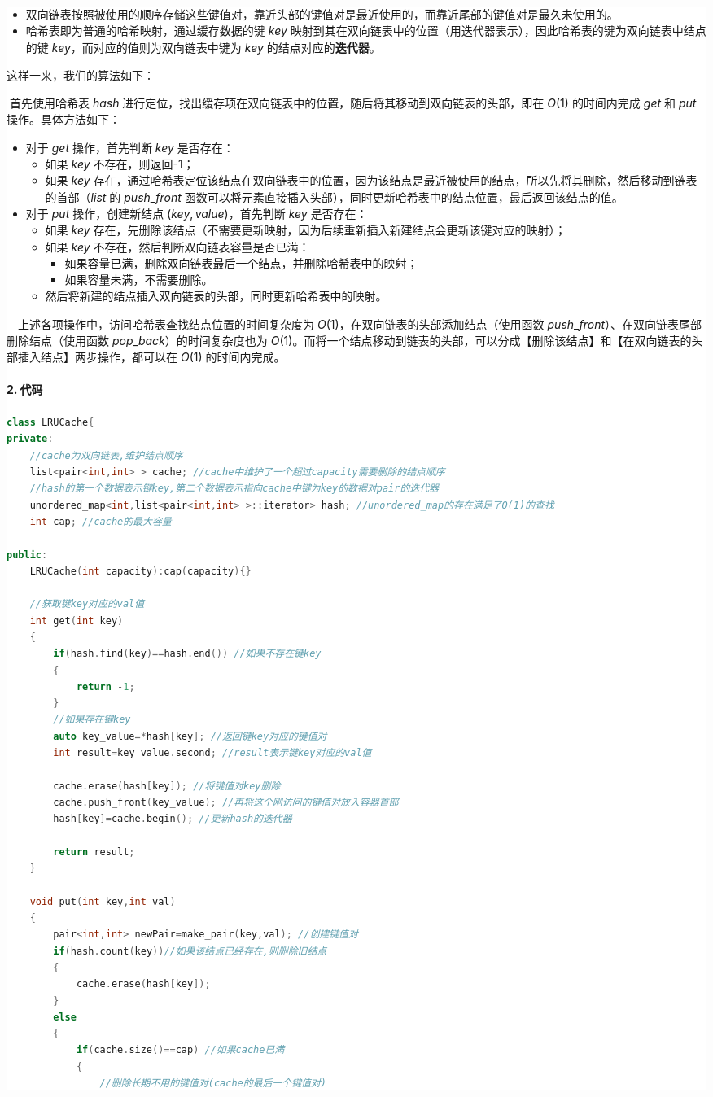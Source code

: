 * 双向链表按照被使用的顺序存储这些键值对，靠近头部的键值对是最近使用的，而靠近尾部的键值对是最久未使用的。
* 哈希表即为普通的哈希映射，通过缓存数据的键 $key$ 映射到其在双向链表中的位置（用迭代器表示），因此哈希表的键为双向链表中结点的键 $key$，而对应的值则为双向链表中键为 $key$ 的结点对应的**迭代器**。

这样一来，我们的算法如下：

​	首先使用哈希表 $hash$ 进行定位，找出缓存项在双向链表中的位置，随后将其移动到双向链表的头部，即在 $O(1)$ 的时间内完成 $get$ 和 $put$ 操作。具体方法如下：

* 对于 $get$ 操作，首先判断 $key$ 是否存在：
  * 如果 $key$ 不存在，则返回-1；
  * 如果 $key$ 存在，通过哈希表定位该结点在双向链表中的位置，因为该结点是最近被使用的结点，所以先将其删除，然后移动到链表的首部（$list$ 的 $push\_front$ 函数可以将元素直接插入头部），同时更新哈希表中的结点位置，最后返回该结点的值。
* 对于 $put$ 操作，创建新结点 $(key,value)$，首先判断 $key$ 是否存在：
  * 如果 $key$ 存在，先删除该结点（不需要更新映射，因为后续重新插入新建结点会更新该键对应的映射）；
  * 如果 $key$ 不存在，然后判断双向链表容量是否已满：
    * 如果容量已满，删除双向链表最后一个结点，并删除哈希表中的映射；
    * 如果容量未满，不需要删除。
  * 然后将新建的结点插入双向链表的头部，同时更新哈希表中的映射。

&emsp;上述各项操作中，访问哈希表查找结点位置的时间复杂度为 $O(1)$，在双向链表的头部添加结点（使用函数 $push\_front$）、在双向链表尾部删除结点（使用函数 $pop\_back$）的时间复杂度也为 $O(1)$。而将一个结点移动到链表的头部，可以分成【删除该结点】和【在双向链表的头部插入结点】两步操作，都可以在 $O(1)$ 的时间内完成。

#### 2. 代码

```C++
class LRUCache{
private:
	//cache为双向链表,维护结点顺序 
	list<pair<int,int> > cache; //cache中维护了一个超过capacity需要删除的结点顺序 
	//hash的第一个数据表示键key,第二个数据表示指向cache中键为key的数据对pair的迭代器 
	unordered_map<int,list<pair<int,int> >::iterator> hash; //unordered_map的存在满足了O(1)的查找
	int cap; //cache的最大容量

public:
	LRUCache(int capacity):cap(capacity){}
	
	//获取键key对应的val值 
	int get(int key)
	{
		if(hash.find(key)==hash.end()) //如果不存在键key
		{
			return -1;
		} 
		//如果存在键key
		auto key_value=*hash[key]; //返回键key对应的键值对 
		int result=key_value.second; //result表示键key对应的val值 
		
		cache.erase(hash[key]); //将键值对key删除
		cache.push_front(key_value); //再将这个刚访问的键值对放入容器首部
		hash[key]=cache.begin(); //更新hash的迭代器
		
		return result; 
	}
	
	void put(int key,int val)
	{
		pair<int,int> newPair=make_pair(key,val); //创建键值对 
		if(hash.count(key))//如果该结点已经存在,则删除旧结点
		{
			cache.erase(hash[key]);
		} 
		else
		{
			if(cache.size()==cap) //如果cache已满
			{
				//删除长期不用的键值对(cache的最后一个键值对) 
```